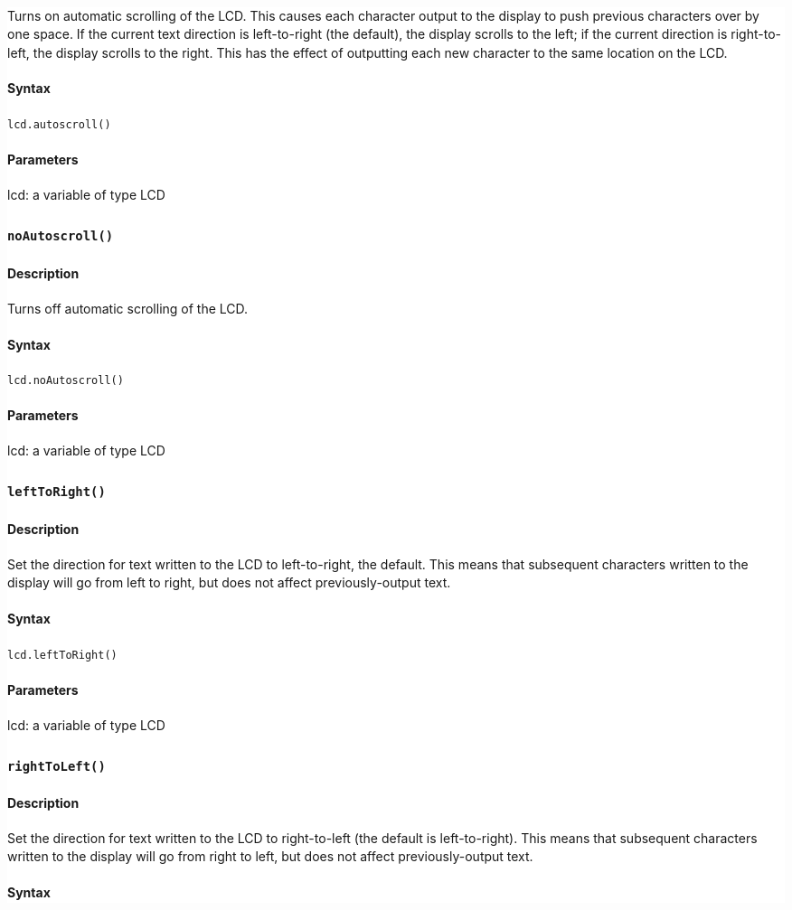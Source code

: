 Turns on automatic scrolling of the LCD. This causes each character output to the display to push previous characters over by one space. If the current text direction is left-to-right (the default), the display scrolls to the left; if the current direction is right-to-left, the display scrolls to the right. This has the effect of outputting each new character to the same location on the LCD.

#### Syntax

```
lcd.autoscroll()
```

#### Parameters
lcd: a variable of type LCD

### `noAutoscroll()`

#### Description

Turns off automatic scrolling of the LCD.

#### Syntax

```
lcd.noAutoscroll()
```

#### Parameters
lcd: a variable of type LCD

### `leftToRight()`

#### Description

Set the direction for text written to the LCD to left-to-right, the default. This means that subsequent characters written to the display will go from left to right, but does not affect previously-output text.

#### Syntax

```
lcd.leftToRight()
```

#### Parameters
lcd: a variable of type LCD

### `rightToLeft()`

#### Description

Set the direction for text written to the LCD to right-to-left (the default is left-to-right). This means that subsequent characters written to the display will go from right to left, but does not affect previously-output text.

#### Syntax
